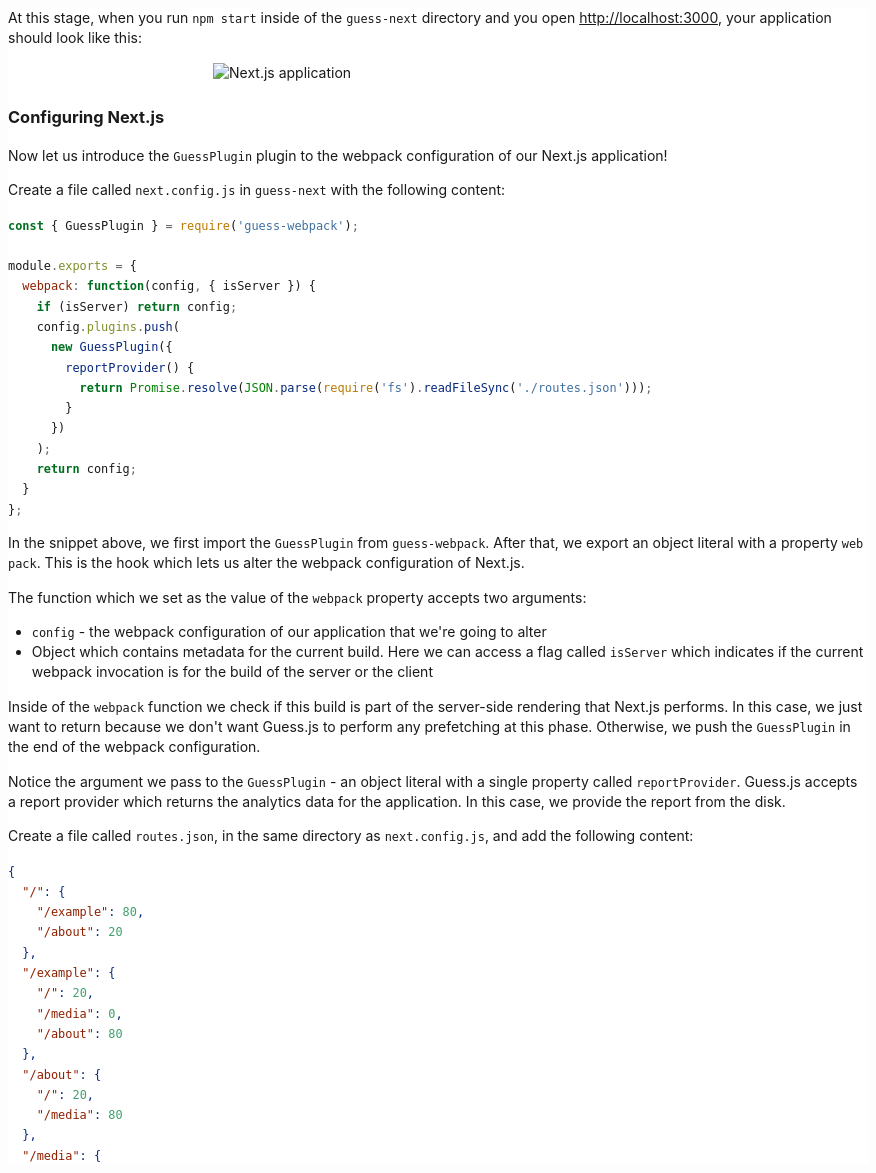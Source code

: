 At this stage, when you run `npm start` inside of the `guess-next` directory and you open <a href="http://localhost:3000">http://localhost:3000</a>, your application should look like this:

<img src="/website/images/next.gif" alt="Next.js application" style="display: block; max-width: 450px; margin: auto; margin-bottom: 20px;">

### Configuring Next.js

Now let us introduce the `GuessPlugin` plugin to the webpack configuration of our Next.js application!

Create a file called `next.config.js` in `guess-next` with the following content:

```javascript
const { GuessPlugin } = require('guess-webpack');

module.exports = {
  webpack: function(config, { isServer }) {
    if (isServer) return config;
    config.plugins.push(
      new GuessPlugin({
        reportProvider() {
          return Promise.resolve(JSON.parse(require('fs').readFileSync('./routes.json')));
        }
      })
    );
    return config;
  }
};
```

In the snippet above, we first import the `GuessPlugin` from `guess-webpack`. After that, we export an object literal with a property `webpack`. This is the hook which lets us alter the webpack configuration of Next.js.

The function which we set as the value of the `webpack` property accepts two arguments:

- `config` - the webpack configuration of our application that we're going to alter
- Object which contains metadata for the current build. Here we can access a flag called `isServer` which indicates if the current webpack invocation is for the build of the server or the client

Inside of the `webpack` function we check if this build is part of the server-side rendering that Next.js performs. In this case, we just want to return because we don't want Guess.js to perform any prefetching at this phase. Otherwise, we push the `GuessPlugin` in the end of the webpack configuration.

Notice the argument we pass to the `GuessPlugin` - an object literal with a single property called `reportProvider`. Guess.js accepts a report provider which returns the analytics data for the application. In this case, we provide the report from the disk.

Create a file called `routes.json`, in the same directory as `next.config.js`, and add the following content:

```json
{
  "/": {
    "/example": 80,
    "/about": 20
  },
  "/example": {
    "/": 20,
    "/media": 0,
    "/about": 80
  },
  "/about": {
    "/": 20,
    "/media": 80
  },
  "/media": {
```